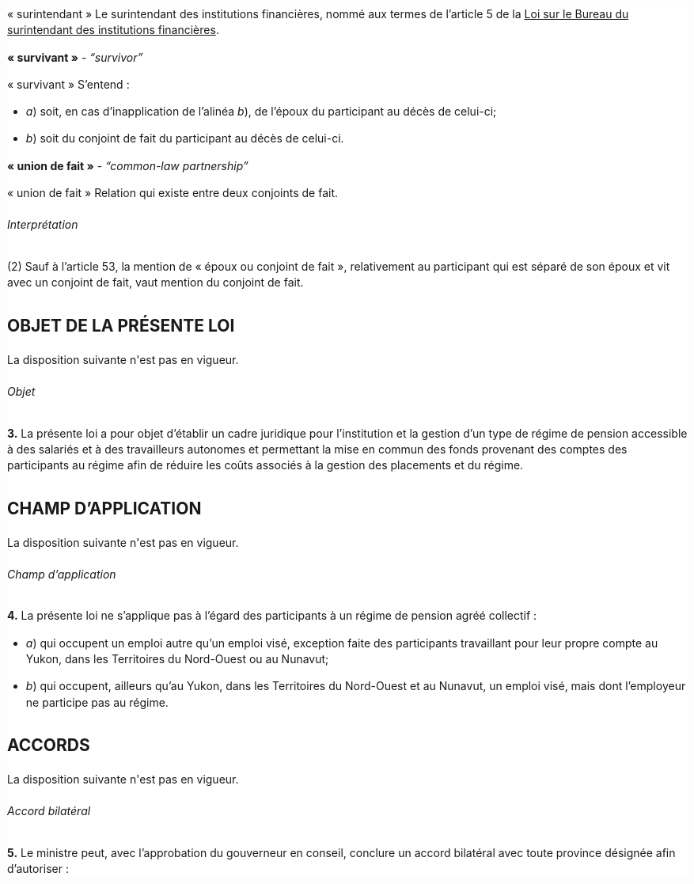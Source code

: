 
« surintendant » Le surintendant des institutions financières, nommé aux termes de l’article 5 de la [Loi sur le Bureau du surintendant des institutions financières](/canada/fra/lois/O/O-2.7.md).

**« survivant »** - _“survivor”_

    

« survivant » S’entend :

  * _a_) soit, en cas d’inapplication de l’alinéa _b_), de l’époux du participant au décès de celui-ci;

  * _b_) soit du conjoint de fait du participant au décès de celui-ci.

**« union de fait »** - _“common-law partnership”_

    

« union de fait » Relation qui existe entre deux conjoints de fait.

###### Interprétation

(2) Sauf à l’article 53, la mention de « époux ou conjoint de fait », relativement au participant qui est séparé de son époux et vit avec un conjoint de fait, vaut mention du conjoint de fait.

## OBJET DE LA PRÉSENTE LOI

La disposition suivante n'est pas en vigueur.

###### Objet

**3.** La présente loi a pour objet d’établir un cadre juridique pour l’institution et la gestion d’un type de régime de pension accessible à des salariés et à des travailleurs autonomes et permettant la mise en commun des fonds provenant des comptes des participants au régime afin de réduire les coûts associés à la gestion des placements et du régime.

## CHAMP D’APPLICATION

La disposition suivante n'est pas en vigueur.

###### Champ d’application

**4.** La présente loi ne s’applique pas à l’égard des participants à un régime de pension agréé collectif :

  * _a_) qui occupent un emploi autre qu’un emploi visé, exception faite des participants travaillant pour leur propre compte au Yukon, dans les Territoires du Nord-Ouest ou au Nunavut;

  * _b_) qui occupent, ailleurs qu’au Yukon, dans les Territoires du Nord-Ouest et au Nunavut, un emploi visé, mais dont l’employeur ne participe pas au régime.

## ACCORDS

La disposition suivante n'est pas en vigueur.

###### Accord bilatéral

**5.** Le ministre peut, avec l’approbation du gouverneur en conseil, conclure un accord bilatéral avec toute province désignée afin d’autoriser :
